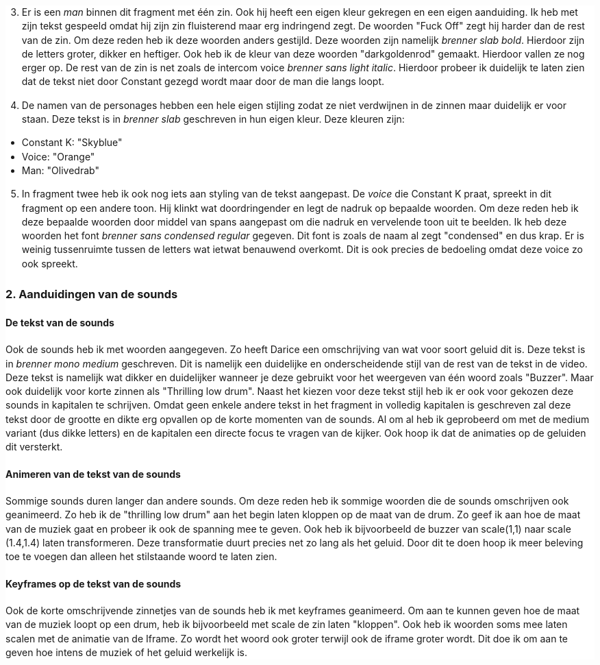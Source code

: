 3. Er is een *man* binnen dit fragment met één zin. Ook hij heeft een eigen kleur gekregen en een eigen aanduiding. Ik heb met zijn tekst gespeeld omdat hij zijn zin fluisterend maar erg indringend zegt. De woorden  "Fuck Off" zegt hij harder dan de rest van de zin. Om deze reden heb ik deze woorden anders gestijld. Deze woorden zijn namelijk *brenner slab bold*. Hierdoor zijn de letters groter, dikker en heftiger. Ook heb ik de kleur van deze woorden "darkgoldenrod" gemaakt. Hierdoor vallen ze nog erger op. De rest van de zin is net zoals de intercom voice *brenner sans light italic*. Hierdoor probeer ik duidelijk te laten zien dat de tekst niet door Constant gezegd wordt maar door de man die langs loopt. 

4. De namen van de personages hebben een hele eigen stijling zodat ze niet verdwijnen in de zinnen maar duidelijk er voor staan. Deze tekst is in *brenner slab* geschreven in hun eigen kleur. Deze kleuren zijn:
- Constant K: "Skyblue"
- Voice: "Orange"
- Man: "Olivedrab"

5. In fragment twee heb ik ook nog iets aan styling van de tekst aangepast. De *voice* die Constant K praat, spreekt in dit fragment op een andere toon. Hij klinkt wat doordringender en legt de nadruk op bepaalde woorden. Om deze reden heb ik deze bepaalde woorden door middel van spans aangepast om die nadruk en vervelende toon uit te beelden. Ik heb deze woorden het font *brenner sans condensed regular* gegeven. Dit font is zoals de naam al zegt "condensed" en dus krap. Er is weinig tussenruimte tussen de letters wat ietwat benauwend overkomt. Dit is ook precies de bedoeling omdat deze voice zo ook spreekt. 


### 2. Aanduidingen van de sounds

#### De tekst van de sounds
Ook de sounds heb ik met woorden aangegeven. Zo heeft Darice een omschrijving van wat voor soort geluid dit is. Deze tekst is in *brenner mono medium* geschreven. Dit is namelijk een duidelijke en onderscheidende stijl van de rest van de tekst in de video. Deze tekst is namelijk wat dikker en duidelijker wanneer je deze gebruikt voor het weergeven van één woord zoals "Buzzer". Maar ook duidelijk voor korte zinnen als "Thrilling low drum". 
Naast het kiezen voor deze tekst stijl heb ik er ook voor gekozen deze sounds in kapitalen te schrijven. Omdat geen enkele andere tekst in het fragment in volledig kapitalen is geschreven zal deze tekst door de grootte en dikte erg opvallen op de korte momenten van de sounds. Al om al heb ik geprobeerd om met de medium variant (dus dikke letters) en de kapitalen een directe focus te vragen van de kijker. Ook hoop ik dat de animaties op de geluiden dit versterkt. 

#### Animeren van de tekst van de sounds

Sommige sounds duren langer dan andere sounds. Om deze reden heb ik sommige woorden die de sounds omschrijven ook geanimeerd. Zo heb ik de "thrilling low drum" aan het begin laten kloppen op de maat van de drum. Zo geef ik aan hoe de maat van de muziek gaat en probeer ik ook de spanning mee te geven. 
Ook heb ik bijvoorbeeld de buzzer van scale(1,1) naar scale (1.4,1.4) laten transformeren. Deze transformatie duurt precies net zo lang als het geluid. Door dit te doen hoop ik meer beleving toe te voegen dan alleen het stilstaande woord te laten zien. 

#### Keyframes op de tekst van de sounds

Ook de korte omschrijvende zinnetjes van de sounds heb ik met keyframes geanimeerd. Om aan te kunnen geven hoe de maat van de muziek loopt op een drum, heb ik bijvoorbeeld met scale de zin laten "kloppen". Ook heb ik woorden soms mee laten scalen met de animatie van de Iframe. Zo wordt het woord ook groter terwijl ook de iframe groter wordt. Dit doe ik om aan te geven hoe intens de muziek of het geluid werkelijk is. 
